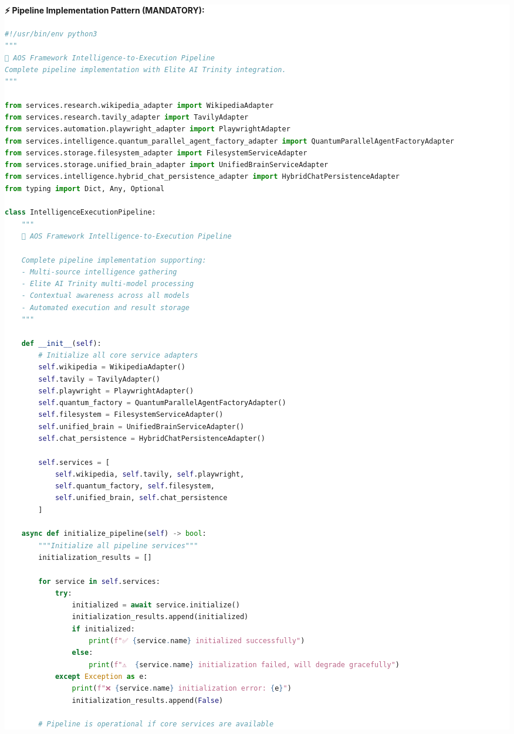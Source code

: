 #### ⚡ Pipeline Implementation Pattern (MANDATORY):
```python
#!/usr/bin/env python3
"""
🌟 AOS Framework Intelligence-to-Execution Pipeline
Complete pipeline implementation with Elite AI Trinity integration.
"""

from services.research.wikipedia_adapter import WikipediaAdapter
from services.research.tavily_adapter import TavilyAdapter
from services.automation.playwright_adapter import PlaywrightAdapter
from services.intelligence.quantum_parallel_agent_factory_adapter import QuantumParallelAgentFactoryAdapter
from services.storage.filesystem_adapter import FilesystemServiceAdapter
from services.storage.unified_brain_adapter import UnifiedBrainServiceAdapter
from services.intelligence.hybrid_chat_persistence_adapter import HybridChatPersistenceAdapter
from typing import Dict, Any, Optional

class IntelligenceExecutionPipeline:
    """
    🌟 AOS Framework Intelligence-to-Execution Pipeline
    
    Complete pipeline implementation supporting:
    - Multi-source intelligence gathering
    - Elite AI Trinity multi-model processing  
    - Contextual awareness across all models
    - Automated execution and result storage
    """
    
    def __init__(self):
        # Initialize all core service adapters
        self.wikipedia = WikipediaAdapter()
        self.tavily = TavilyAdapter()
        self.playwright = PlaywrightAdapter()
        self.quantum_factory = QuantumParallelAgentFactoryAdapter()
        self.filesystem = FilesystemServiceAdapter()
        self.unified_brain = UnifiedBrainServiceAdapter()
        self.chat_persistence = HybridChatPersistenceAdapter()
        
        self.services = [
            self.wikipedia, self.tavily, self.playwright, 
            self.quantum_factory, self.filesystem, 
            self.unified_brain, self.chat_persistence
        ]
    
    async def initialize_pipeline(self) -> bool:
        """Initialize all pipeline services"""
        initialization_results = []
        
        for service in self.services:
            try:
                initialized = await service.initialize()
                initialization_results.append(initialized)
                if initialized:
                    print(f"✅ {service.name} initialized successfully")
                else:
                    print(f"⚠️  {service.name} initialization failed, will degrade gracefully")
            except Exception as e:
                print(f"❌ {service.name} initialization error: {e}")
                initialization_results.append(False)
        
        # Pipeline is operational if core services are available
```